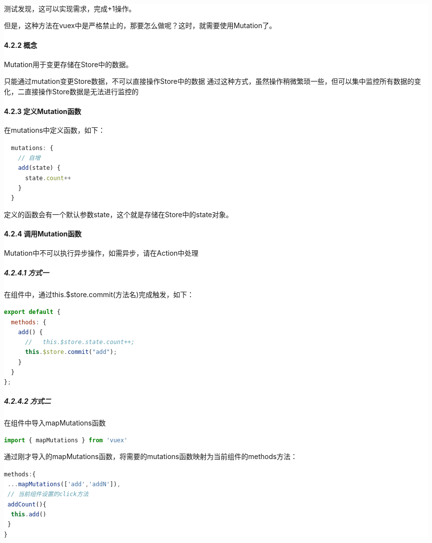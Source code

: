 测试发现，这可以实现需求，完成+1操作。

但是，这种方法在vuex中是严格禁止的，那要怎么做呢？这时，就需要使用Mutation了。

#### 4.2.2 概念

Mutation用于变更存储在Store中的数据。

只能通过mutation变更Store数据，不可以直接操作Store中的数据
通过这种方式，虽然操作稍微繁琐一些，但可以集中监控所有数据的变化，二直接操作Store数据是无法进行监控的

#### 4.2.3 定义Mutation函数

在mutations中定义函数，如下：

```javaScript
  mutations: {
    // 自增
    add(state) {
      state.count++
    }
  }

```

定义的函数会有一个默认参数state，这个就是存储在Store中的state对象。

#### 4.2.4 调用Mutation函数

Mutation中不可以执行异步操作，如需异步，请在Action中处理

##### 4.2.4.1 方式一

在组件中，通过this.$store.commit(方法名)完成触发，如下：

```javaScript
export default {
  methods: {
    add() {
      //   this.$store.state.count++;
      this.$store.commit("add");
    }
  }
};

```

##### 4.2.4.2 方式二

在组件中导入mapMutations函数

```javaScript
import { mapMutations } from 'vuex'

```

通过刚才导入的mapMutations函数，将需要的mutations函数映射为当前组件的methods方法：

```javaScript
methods:{
 ...mapMutations(['add','addN']),
 // 当前组件设置的click方法
 addCount(){
  this.add()
 }
}

```
